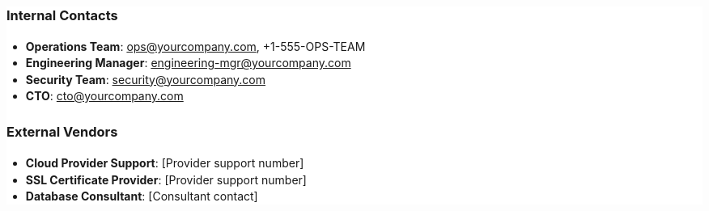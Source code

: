 ### Internal Contacts
- **Operations Team**: ops@yourcompany.com, +1-555-OPS-TEAM
- **Engineering Manager**: engineering-mgr@yourcompany.com
- **Security Team**: security@yourcompany.com
- **CTO**: cto@yourcompany.com

### External Vendors
- **Cloud Provider Support**: [Provider support number]
- **SSL Certificate Provider**: [Provider support number]
- **Database Consultant**: [Consultant contact]
